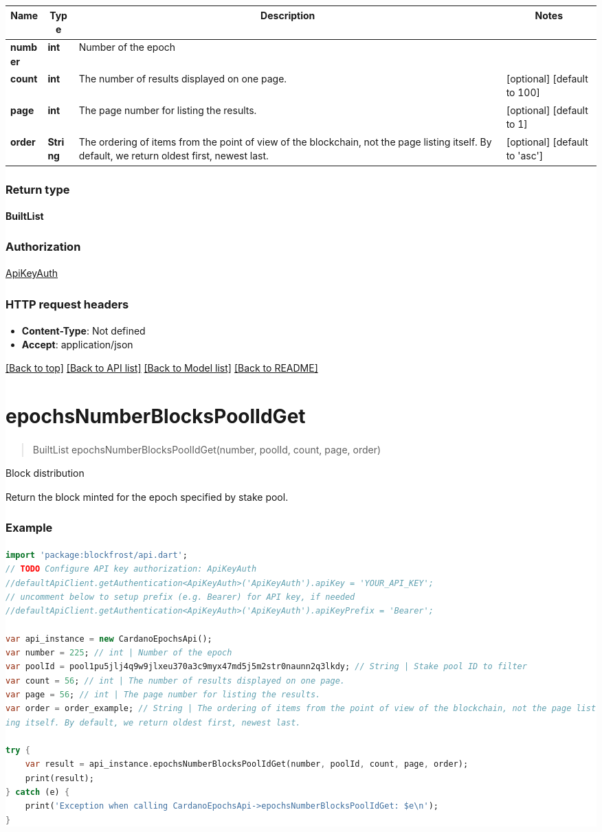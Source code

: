 Name | Type | Description  | Notes
------------- | ------------- | ------------- | -------------
 **number** | **int**| Number of the epoch | 
 **count** | **int**| The number of results displayed on one page. | [optional] [default to 100]
 **page** | **int**| The page number for listing the results. | [optional] [default to 1]
 **order** | **String**| The ordering of items from the point of view of the blockchain, not the page listing itself. By default, we return oldest first, newest last.  | [optional] [default to 'asc']

### Return type

**BuiltList<String>**

### Authorization

[ApiKeyAuth](../README.md#ApiKeyAuth)

### HTTP request headers

 - **Content-Type**: Not defined
 - **Accept**: application/json

[[Back to top]](#) [[Back to API list]](../README.md#documentation-for-api-endpoints) [[Back to Model list]](../README.md#documentation-for-models) [[Back to README]](../README.md)

# **epochsNumberBlocksPoolIdGet**
> BuiltList<String> epochsNumberBlocksPoolIdGet(number, poolId, count, page, order)

Block distribution

Return the block minted for the epoch specified by stake pool.

### Example 
```dart
import 'package:blockfrost/api.dart';
// TODO Configure API key authorization: ApiKeyAuth
//defaultApiClient.getAuthentication<ApiKeyAuth>('ApiKeyAuth').apiKey = 'YOUR_API_KEY';
// uncomment below to setup prefix (e.g. Bearer) for API key, if needed
//defaultApiClient.getAuthentication<ApiKeyAuth>('ApiKeyAuth').apiKeyPrefix = 'Bearer';

var api_instance = new CardanoEpochsApi();
var number = 225; // int | Number of the epoch
var poolId = pool1pu5jlj4q9w9jlxeu370a3c9myx47md5j5m2str0naunn2q3lkdy; // String | Stake pool ID to filter
var count = 56; // int | The number of results displayed on one page.
var page = 56; // int | The page number for listing the results.
var order = order_example; // String | The ordering of items from the point of view of the blockchain, not the page listing itself. By default, we return oldest first, newest last. 

try { 
    var result = api_instance.epochsNumberBlocksPoolIdGet(number, poolId, count, page, order);
    print(result);
} catch (e) {
    print('Exception when calling CardanoEpochsApi->epochsNumberBlocksPoolIdGet: $e\n');
}
```
